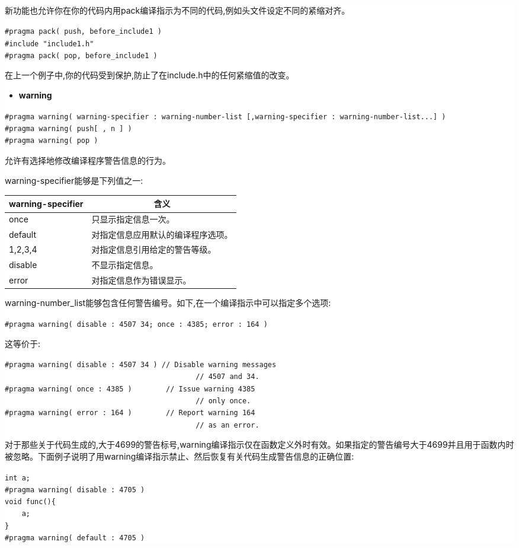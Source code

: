 新功能也允许你在你的代码内用pack编译指示为不同的代码,例如头文件设定不同的紧缩对齐。

```
#pragma pack( push, before_include1 )
#include "include1.h"
#pragma pack( pop, before_include1 )
```

在上一个例子中,你的代码受到保护,防止了在include.h中的任何紧缩值的改变。

* **warning**

```
#pragma warning( warning-specifier : warning-number-list [,warning-specifier : warning-number-list...] )
#pragma warning( push[ , n ] )
#pragma warning( pop )
```

允许有选择地修改编译程序警告信息的行为。

warning-specifier能够是下列值之一:

| warning-specifier | 含义 | 
| --- | --- | 
| once | 只显示指定信息一次。| 
| default | 对指定信息应用默认的编译程序选项。|
| 1,2,3,4 | 对指定信息引用给定的警告等级。| 
| disable | 不显示指定信息。|
| error | 对指定信息作为错误显示。|

warning-number\_list能够包含任何警告编号。如下,在一个编译指示中可以指定多个选项:

```
#pragma warning( disable : 4507 34; once : 4385; error : 164 )
```

这等价于:

```
#pragma warning( disable : 4507 34 ) // Disable warning messages
                                             // 4507 and 34.
#pragma warning( once : 4385 )        // Issue warning 4385
                                             // only once.
#pragma warning( error : 164 )        // Report warning 164
                                             // as an error.
```

对于那些关于代码生成的,大于4699的警告标号,warning编译指示仅在函数定义外时有效。如果指定的警告编号大于4699并且用于函数内时被忽略。下面例子说明了用warning编译指示禁止、然后恢复有关代码生成警告信息的正确位置:

```
int a;
#pragma warning( disable : 4705 )
void func(){
    a;
}
#pragma warning( default : 4705 )
```
